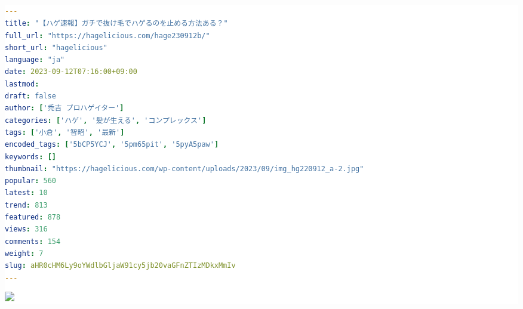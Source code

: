 ```yaml
---
title: "【ハゲ速報】ガチで抜け毛でハゲるのを止める方法ある？"
full_url: "https://hagelicious.com/hage230912b/"
short_url: "hagelicious"
language: "ja"
date: 2023-09-12T07:16:00+09:00
lastmod: 
draft: false
author: ['禿吉 プロハゲイター']
categories: ['ハゲ', '髪が生える', 'コンプレックス']
tags: ['小倉', '智昭', '最新']
encoded_tags: ['5bCP5YCJ', '5pm65pit', '5pyA5paw']
keywords: []
thumbnail: "https://hagelicious.com/wp-content/uploads/2023/09/img_hg220912_a-2.jpg"
popular: 560
latest: 10
trend: 813
featured: 878
views: 316
comments: 154
weight: 7
slug: aHR0cHM6Ly9oYWdlbGljaW91cy5jb20vaGFnZTIzMDkxMmIv
---
```


![](https://hagelicious.com/wp-content/uploads/2023/09/img_hg220912_a-2.jpg)
